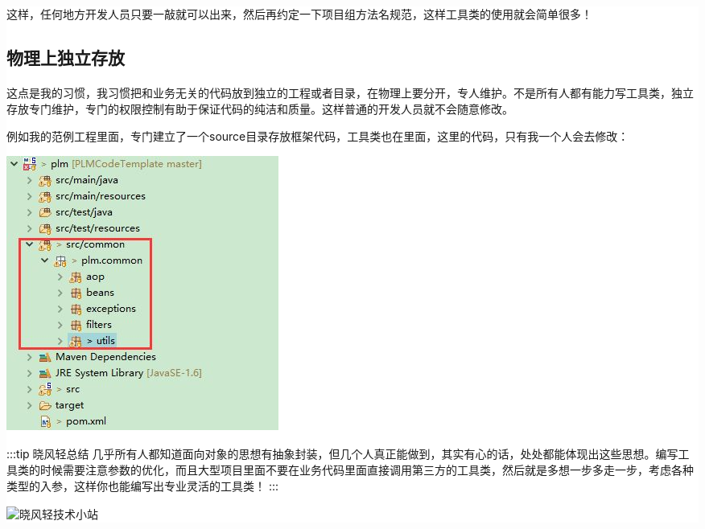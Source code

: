 
这样，任何地方开发人员只要一敲就可以出来，然后再约定一下项目组方法名规范，这样工具类的使用就会简单很多！


## 物理上独立存放


这点是我的习惯，我习惯把和业务无关的代码放到独立的工程或者目录，在物理上要分开，专人维护。不是所有人都有能力写工具类，独立存放专门维护，专门的权限控制有助于保证代码的纯洁和质量。这样普通的开发人员就不会随意修改。



例如我的范例工程里面，专门建立了一个source目录存放框架代码，工具类也在里面，这里的代码，只有我一个人会去修改：


![工程结构](./images/project.jpg)


:::tip 晓风轻总结
几乎所有人都知道面向对象的思想有抽象封装，但几个人真正能做到，其实有心的话，处处都能体现出这些思想。编写工具类的时候需要注意参数的优化，而且大型项目里面不要在业务代码里面直接调用第三方的工具类，然后就是多想一步多走一步，考虑各种类型的入参，这样你也能编写出专业灵活的工具类！
:::


![晓风轻技术小站](http://www.xiaowenjie.cn/statics/gzh.jpg)


